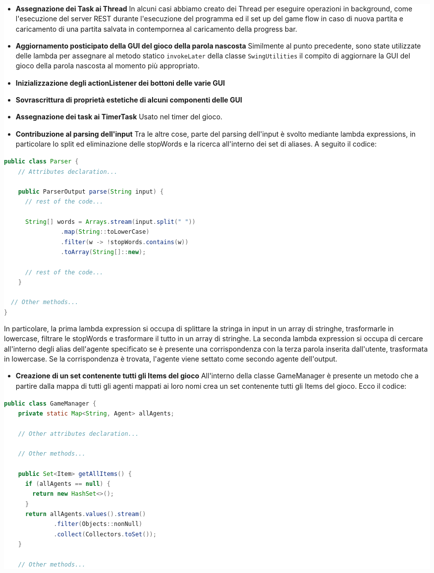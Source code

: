 - **Assegnazione dei Task ai Thread**
  In alcuni casi abbiamo creato dei Thread per eseguire operazioni in background, come l'esecuzione del server REST durante l'esecuzione del programma ed il set up del game flow in caso di nuova partita e caricamento di una partita salvata in contempornea al caricamento della progress bar.

- **Aggiornamento posticipato della GUI del gioco della parola nascosta**
  Similmente al punto precedente, sono state utilizzate delle lambda per assegnare al metodo statico <code>invokeLater</code> della classe <code>SwingUtilities</code> il compito di aggiornare la GUI del gioco della parola nascosta al momento più appropriato.

- **Inizializzazione degli actionListener dei bottoni delle varie GUI**

- **Sovrascrittura di proprietà estetiche di alcuni componenti delle GUI**

- **Assegnazione dei task ai TimerTask**
  Usato nel timer del gioco.

- **Contribuzione al parsing dell'input**
  Tra le altre cose, parte del parsing dell'input è svolto mediante lambda expressions, in particolare lo split ed eliminazione delle stopWords e la ricerca all'interno dei set di aliases. A seguito il codice:
```java
public class Parser {
    // Attributes declaration...

    public ParserOutput parse(String input) {
      // rest of the code...

      String[] words = Arrays.stream(input.split(" "))
                .map(String::toLowerCase)
                .filter(w -> !stopWords.contains(w))
                .toArray(String[]::new);

      // rest of the code...
    }

  // Other methods...
}
```
In particolare, la prima lambda expression si occupa di splittare la stringa in input in un array di stringhe, trasformarle in lowercase, filtrare le stopWords e trasformare il tutto in un array di stringhe.
La seconda lambda expression si occupa di cercare all'interno degli alias dell'agente specificato se è presente una corrispondenza con la terza parola inserita dall'utente, trasformata in lowercase. Se la corrispondenza è trovata, l'agente viene settato come secondo agente dell'output.

- **Creazione di un set contenente tutti gli Items del gioco**
  All'interno della classe GameManager è presente un metodo che a partire dalla mappa di tutti gli agenti mappati ai loro nomi crea un set contenente tutti gli Items del gioco. Ecco il codice:
```java
public class GameManager {
    private static Map<String, Agent> allAgents;

    // Other attributes declaration...
  
    // Other methods...

    public Set<Item> getAllItems() {
      if (allAgents == null) {
        return new HashSet<>();
      }
      return allAgents.values().stream()
              .filter(Objects::nonNull)
              .collect(Collectors.toSet());
    }

    // Other methods...
```